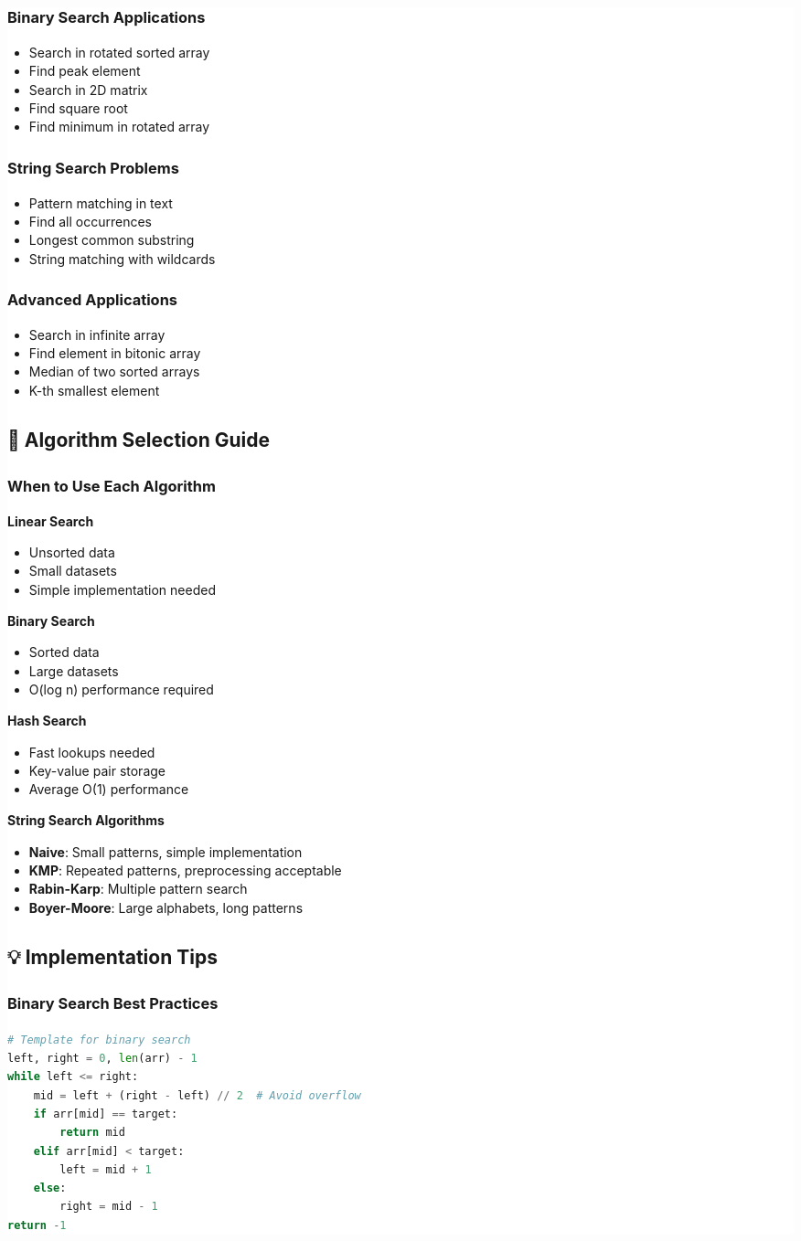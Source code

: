 ### Binary Search Applications
- Search in rotated sorted array
- Find peak element
- Search in 2D matrix
- Find square root
- Find minimum in rotated array

### String Search Problems
- Pattern matching in text
- Find all occurrences
- Longest common substring
- String matching with wildcards

### Advanced Applications
- Search in infinite array
- Find element in bitonic array
- Median of two sorted arrays
- K-th smallest element

## 🧠 Algorithm Selection Guide

### When to Use Each Algorithm

**Linear Search**
- Unsorted data
- Small datasets
- Simple implementation needed

**Binary Search**
- Sorted data
- Large datasets
- O(log n) performance required

**Hash Search**
- Fast lookups needed
- Key-value pair storage
- Average O(1) performance

**String Search Algorithms**
- **Naive**: Small patterns, simple implementation
- **KMP**: Repeated patterns, preprocessing acceptable
- **Rabin-Karp**: Multiple pattern search
- **Boyer-Moore**: Large alphabets, long patterns

## 💡 Implementation Tips

### Binary Search Best Practices
```python
# Template for binary search
left, right = 0, len(arr) - 1
while left <= right:
    mid = left + (right - left) // 2  # Avoid overflow
    if arr[mid] == target:
        return mid
    elif arr[mid] < target:
        left = mid + 1
    else:
        right = mid - 1
return -1
```
